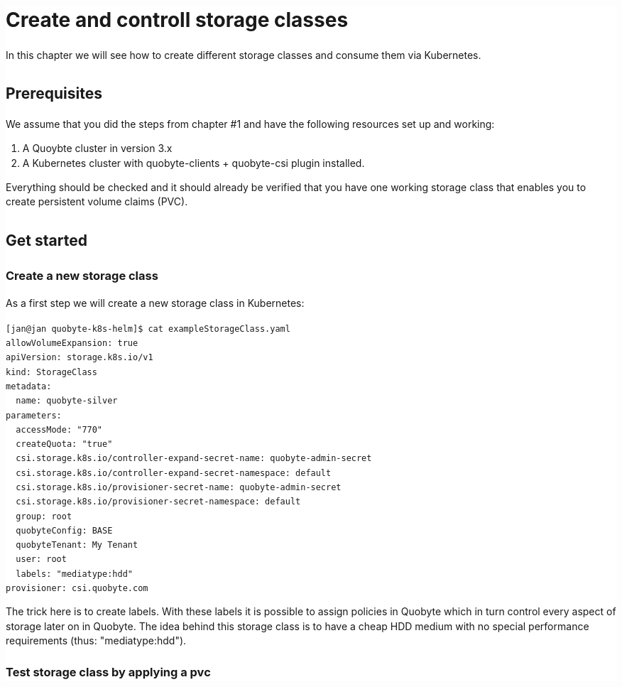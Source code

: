 # Create and controll storage classes

In this chapter we will see how to create different storage classes and consume them via Kubernetes.

## Prerequisites

We assume that you did the steps from chapter #1 and have the following resources set up and working:

1. A Quoybte cluster in version 3.x 
2. A Kubernetes cluster with quobyte-clients + quobyte-csi plugin installed.

Everything should be checked and it should already be verified that you have one working storage class
that enables you to create persistent volume claims (PVC).

## Get started


### Create a new storage class
As a first step we will create a new storage class in Kubernetes:

```
[jan@jan quobyte-k8s-helm]$ cat exampleStorageClass.yaml 
allowVolumeExpansion: true
apiVersion: storage.k8s.io/v1
kind: StorageClass
metadata:
  name: quobyte-silver
parameters:
  accessMode: "770"
  createQuota: "true"
  csi.storage.k8s.io/controller-expand-secret-name: quobyte-admin-secret
  csi.storage.k8s.io/controller-expand-secret-namespace: default
  csi.storage.k8s.io/provisioner-secret-name: quobyte-admin-secret
  csi.storage.k8s.io/provisioner-secret-namespace: default
  group: root
  quobyteConfig: BASE
  quobyteTenant: My Tenant
  user: root
  labels: "mediatype:hdd"
provisioner: csi.quobyte.com
```

The trick here is to create labels. With these labels it is possible to assign policies in Quobyte which in turn control every 
aspect of storage later on in Quobyte.
The idea behind this storage class is to have a cheap HDD medium with no special performance requirements (thus: "mediatype:hdd").

### Test storage class by applying a pvc
